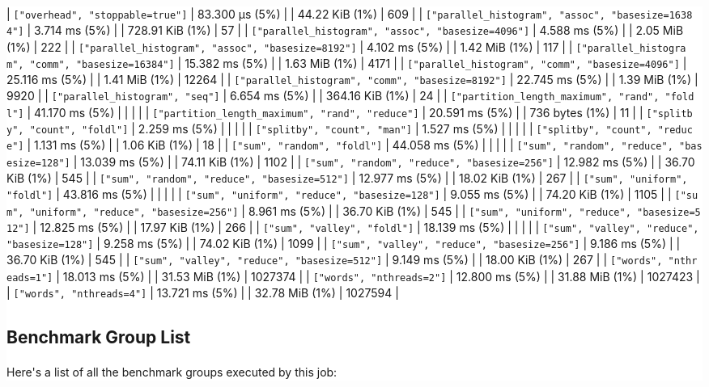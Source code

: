 | `["overhead", "stoppable=true"]`                    |  83.300 μs (5%) |         |  44.22 KiB (1%) |         609 |
| `["parallel_histogram", "assoc", "basesize=16384"]` |   3.714 ms (5%) |         | 728.91 KiB (1%) |          57 |
| `["parallel_histogram", "assoc", "basesize=4096"]`  |   4.588 ms (5%) |         |   2.05 MiB (1%) |         222 |
| `["parallel_histogram", "assoc", "basesize=8192"]`  |   4.102 ms (5%) |         |   1.42 MiB (1%) |         117 |
| `["parallel_histogram", "comm", "basesize=16384"]`  |  15.382 ms (5%) |         |   1.63 MiB (1%) |        4171 |
| `["parallel_histogram", "comm", "basesize=4096"]`   |  25.116 ms (5%) |         |   1.41 MiB (1%) |       12264 |
| `["parallel_histogram", "comm", "basesize=8192"]`   |  22.745 ms (5%) |         |   1.39 MiB (1%) |        9920 |
| `["parallel_histogram", "seq"]`                     |   6.654 ms (5%) |         | 364.16 KiB (1%) |          24 |
| `["partition_length_maximum", "rand", "foldl"]`     |  41.170 ms (5%) |         |                 |             |
| `["partition_length_maximum", "rand", "reduce"]`    |  20.591 ms (5%) |         |  736 bytes (1%) |          11 |
| `["splitby", "count", "foldl"]`                     |   2.259 ms (5%) |         |                 |             |
| `["splitby", "count", "man"]`                       |   1.527 ms (5%) |         |                 |             |
| `["splitby", "count", "reduce"]`                    |   1.131 ms (5%) |         |   1.06 KiB (1%) |          18 |
| `["sum", "random", "foldl"]`                        |  44.058 ms (5%) |         |                 |             |
| `["sum", "random", "reduce", "basesize=128"]`       |  13.039 ms (5%) |         |  74.11 KiB (1%) |        1102 |
| `["sum", "random", "reduce", "basesize=256"]`       |  12.982 ms (5%) |         |  36.70 KiB (1%) |         545 |
| `["sum", "random", "reduce", "basesize=512"]`       |  12.977 ms (5%) |         |  18.02 KiB (1%) |         267 |
| `["sum", "uniform", "foldl"]`                       |  43.816 ms (5%) |         |                 |             |
| `["sum", "uniform", "reduce", "basesize=128"]`      |   9.055 ms (5%) |         |  74.20 KiB (1%) |        1105 |
| `["sum", "uniform", "reduce", "basesize=256"]`      |   8.961 ms (5%) |         |  36.70 KiB (1%) |         545 |
| `["sum", "uniform", "reduce", "basesize=512"]`      |  12.825 ms (5%) |         |  17.97 KiB (1%) |         266 |
| `["sum", "valley", "foldl"]`                        |  18.139 ms (5%) |         |                 |             |
| `["sum", "valley", "reduce", "basesize=128"]`       |   9.258 ms (5%) |         |  74.02 KiB (1%) |        1099 |
| `["sum", "valley", "reduce", "basesize=256"]`       |   9.186 ms (5%) |         |  36.70 KiB (1%) |         545 |
| `["sum", "valley", "reduce", "basesize=512"]`       |   9.149 ms (5%) |         |  18.00 KiB (1%) |         267 |
| `["words", "nthreads=1"]`                           |  18.013 ms (5%) |         |  31.53 MiB (1%) |     1027374 |
| `["words", "nthreads=2"]`                           |  12.800 ms (5%) |         |  31.88 MiB (1%) |     1027423 |
| `["words", "nthreads=4"]`                           |  13.721 ms (5%) |         |  32.78 MiB (1%) |     1027594 |

## Benchmark Group List
Here's a list of all the benchmark groups executed by this job:
